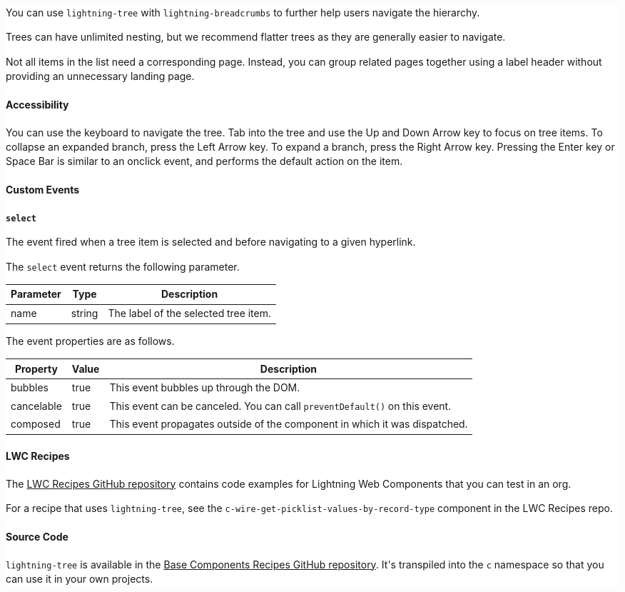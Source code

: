 You can use `lightning-tree` with `lightning-breadcrumbs` to further help users navigate the hierarchy.

Trees can have unlimited nesting, but we recommend flatter trees as they are generally easier to navigate.

Not all items in the list need a corresponding page. Instead, you can group related pages together using a label header without providing an unnecessary landing page.

#### Accessibility

You can use the keyboard to navigate the tree. Tab into the tree and use the
Up and Down Arrow key to focus on tree items. To collapse an expanded branch,
press the Left Arrow key. To expand a branch, press the Right Arrow key.
Pressing the Enter key or Space Bar is similar to an onclick event, and
performs the default action on the item.

#### Custom Events

**`select`**

The event fired when a tree item is selected and before navigating to a given hyperlink.

The `select` event returns the following parameter.

Parameter|Type|Description
-----|-----|----------
name|string|The label of the selected tree item.

The event properties are as follows.

Property|Value|Description
-----|-----|----------
bubbles|true|This event bubbles up through the DOM.
cancelable|true|This event can be canceled. You can call `preventDefault()` on this event.
composed|true|This event propagates outside of the component in which it was dispatched.

#### LWC Recipes

The [LWC Recipes GitHub repository](https://github.com/trailheadapps/lwc-recipes) contains code examples for Lightning Web Components that you can test in an org.

For a recipe that uses `lightning-tree`, see the `c-wire-get-picklist-values-by-record-type` component in the LWC Recipes repo.

#### Source Code

`lightning-tree` is available in the [Base Components Recipes GitHub repository](https://github.com/salesforce/base-components-recipes#documentation). It's transpiled into the `c` namespace so that you can use it in your own projects.